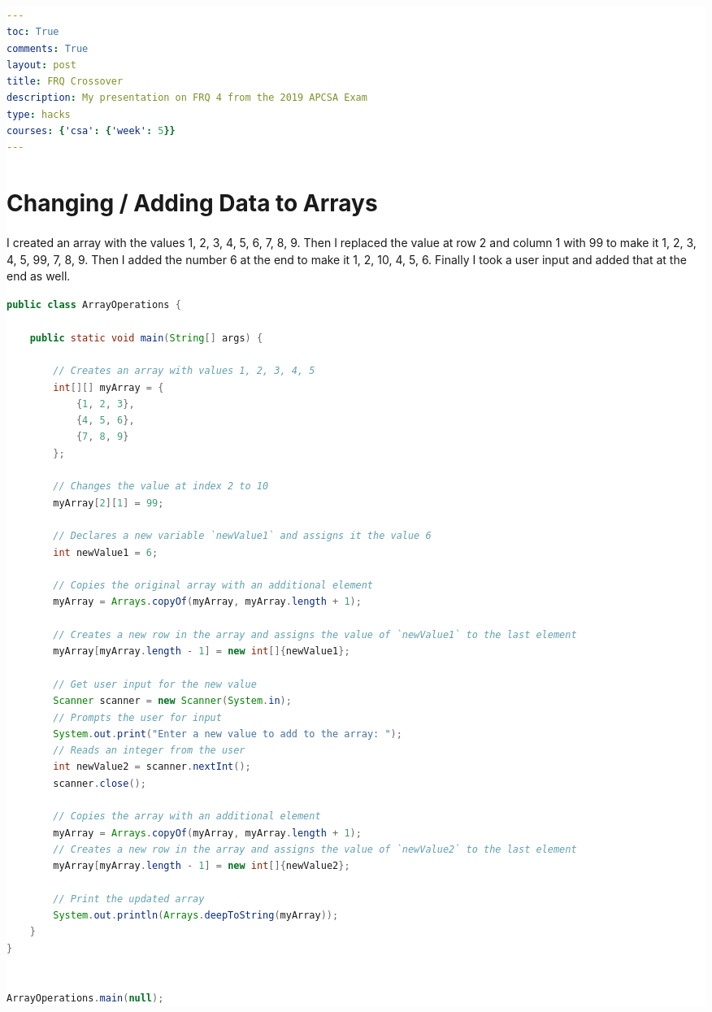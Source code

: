 ```yaml
---
toc: True
comments: True
layout: post
title: FRQ Crossover
description: My presentation on FRQ 4 from the 2019 APCSA Exam
type: hacks
courses: {'csa': {'week': 5}}
---
```


# Changing / Adding Data to Arrays

I created an array with the values 1, 2, 3, 4, 5, 6, 7, 8, 9. Then I replaced the value at row 2 and column 1 with 99 to make it 1, 2, 3, 4, 5, 99, 7, 8, 9. Then I added the number 6 at the end to make it 1, 2, 10, 4, 5, 6. Finally I took a user input and added that at the end as well.


```Java
public class ArrayOperations {

    public static void main(String[] args) {

        // Creates an array with values 1, 2, 3, 4, 5
        int[][] myArray = {
            {1, 2, 3},
            {4, 5, 6},
            {7, 8, 9}
        };

        // Changes the value at index 2 to 10
        myArray[2][1] = 99;

        // Declares a new variable `newValue1` and assigns it the value 6
        int newValue1 = 6;

        // Copies the original array with an additional element
        myArray = Arrays.copyOf(myArray, myArray.length + 1);

        // Creates a new row in the array and assigns the value of `newValue1` to the last element
        myArray[myArray.length - 1] = new int[]{newValue1};

        // Get user input for the new value
        Scanner scanner = new Scanner(System.in);
        // Prompts the user for input
        System.out.print("Enter a new value to add to the array: ");
        // Reads an integer from the user
        int newValue2 = scanner.nextInt();
        scanner.close();

        // Copies the array with an additional element
        myArray = Arrays.copyOf(myArray, myArray.length + 1);
        // Creates a new row in the array and assigns the value of `newValue2` to the last element
        myArray[myArray.length - 1] = new int[]{newValue2};

        // Print the updated array
        System.out.println(Arrays.deepToString(myArray));
    }
}


ArrayOperations.main(null);

```